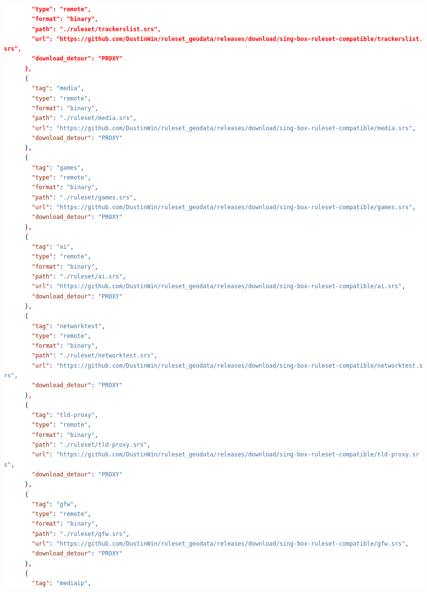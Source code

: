 ```json
        "type": "remote",
        "format": "binary",
        "path": "./ruleset/trackerslist.srs",
        "url": "https://github.com/DustinWin/ruleset_geodata/releases/download/sing-box-ruleset-compatible/trackerslist.srs",
        "download_detour": "PROXY"
      },
      {
        "tag": "media",
        "type": "remote",
        "format": "binary",
        "path": "./ruleset/media.srs",
        "url": "https://github.com/DustinWin/ruleset_geodata/releases/download/sing-box-ruleset-compatible/media.srs",
        "download_detour": "PROXY"
      },
      {
        "tag": "games",
        "type": "remote",
        "format": "binary",
        "path": "./ruleset/games.srs",
        "url": "https://github.com/DustinWin/ruleset_geodata/releases/download/sing-box-ruleset-compatible/games.srs",
        "download_detour": "PROXY"
      },
      {
        "tag": "ai",
        "type": "remote",
        "format": "binary",
        "path": "./ruleset/ai.srs",
        "url": "https://github.com/DustinWin/ruleset_geodata/releases/download/sing-box-ruleset-compatible/ai.srs",
        "download_detour": "PROXY"
      },
      {
        "tag": "networktest",
        "type": "remote",
        "format": "binary",
        "path": "./ruleset/networktest.srs",
        "url": "https://github.com/DustinWin/ruleset_geodata/releases/download/sing-box-ruleset-compatible/networktest.srs",
        "download_detour": "PROXY"
      },
      {
        "tag": "tld-proxy",
        "type": "remote",
        "format": "binary",
        "path": "./ruleset/tld-proxy.srs",
        "url": "https://github.com/DustinWin/ruleset_geodata/releases/download/sing-box-ruleset-compatible/tld-proxy.srs",
        "download_detour": "PROXY"
      },
      {
        "tag": "gfw",
        "type": "remote",
        "format": "binary",
        "path": "./ruleset/gfw.srs",
        "url": "https://github.com/DustinWin/ruleset_geodata/releases/download/sing-box-ruleset-compatible/gfw.srs",
        "download_detour": "PROXY"
      },
      {
        "tag": "mediaip",
```